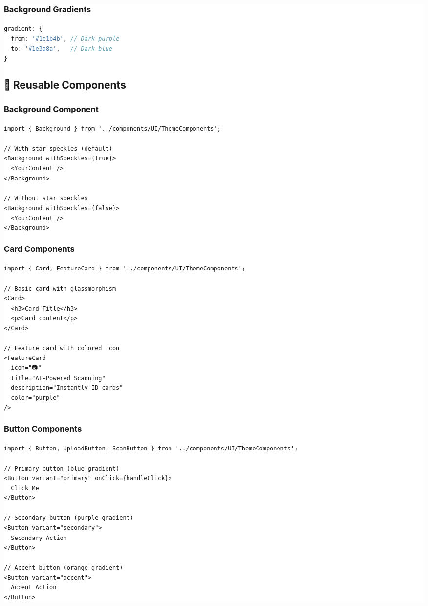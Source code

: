 ### Background Gradients
```typescript
gradient: {
  from: '#1e1b4b', // Dark purple
  to: '#1e3a8a',   // Dark blue
}
```

## 🧩 Reusable Components

### Background Component
```tsx
import { Background } from '../components/UI/ThemeComponents';

// With star speckles (default)
<Background withSpeckles={true}>
  <YourContent />
</Background>

// Without star speckles
<Background withSpeckles={false}>
  <YourContent />
</Background>
```

### Card Components
```tsx
import { Card, FeatureCard } from '../components/UI/ThemeComponents';

// Basic card with glassmorphism
<Card>
  <h3>Card Title</h3>
  <p>Card content</p>
</Card>

// Feature card with colored icon
<FeatureCard
  icon="📷"
  title="AI-Powered Scanning"
  description="Instantly ID cards"
  color="purple"
/>
```

### Button Components
```tsx
import { Button, UploadButton, ScanButton } from '../components/UI/ThemeComponents';

// Primary button (blue gradient)
<Button variant="primary" onClick={handleClick}>
  Click Me
</Button>

// Secondary button (purple gradient)
<Button variant="secondary">
  Secondary Action
</Button>

// Accent button (orange gradient)
<Button variant="accent">
  Accent Action
</Button>

```